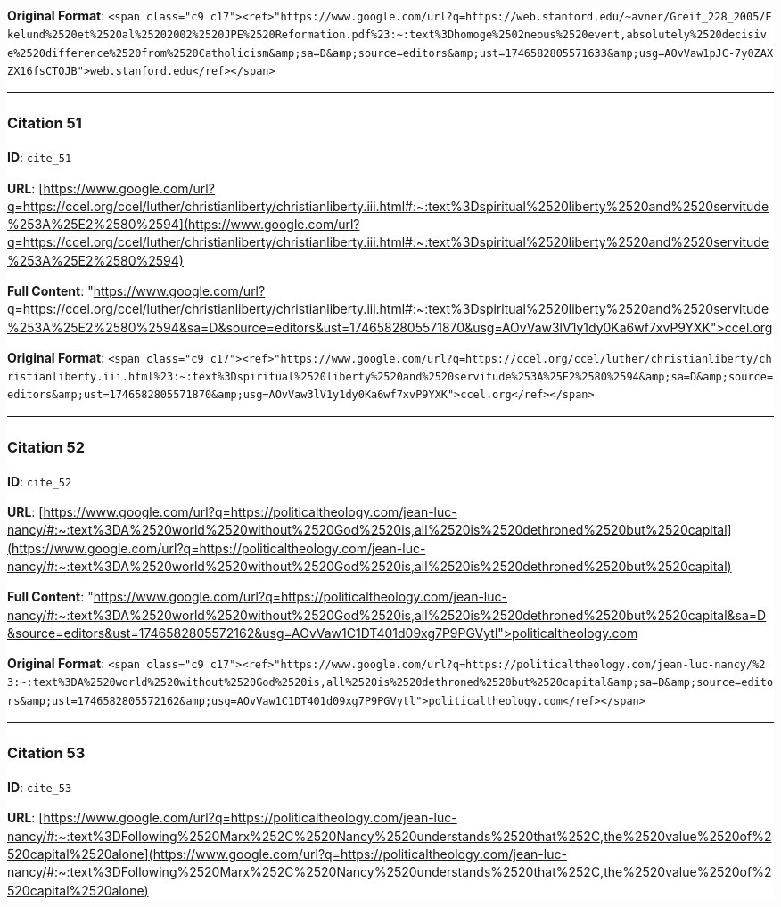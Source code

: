 **Original Format**: `<span class="c9 c17"><ref>"https://www.google.com/url?q=https://web.stanford.edu/~avner/Greif_228_2005/Ekelund%2520et%2520al%25202002%2520JPE%2520Reformation.pdf%23:~:text%3Dhomoge%2502neous%2520event,absolutely%2520decisive%2520difference%2520from%2520Catholicism&amp;sa=D&amp;source=editors&amp;ust=1746582805571633&amp;usg=AOvVaw1pJC-7y0ZAXZX16fsCTOJB">web.stanford.edu</ref></span>`

---

### Citation 51

**ID**: `cite_51`

**URL**: [https://www.google.com/url?q=https://ccel.org/ccel/luther/christianliberty/christianliberty.iii.html#:~:text%3Dspiritual%2520liberty%2520and%2520servitude%253A%25E2%2580%2594](https://www.google.com/url?q=https://ccel.org/ccel/luther/christianliberty/christianliberty.iii.html#:~:text%3Dspiritual%2520liberty%2520and%2520servitude%253A%25E2%2580%2594)

**Full Content**: "https://www.google.com/url?q=https://ccel.org/ccel/luther/christianliberty/christianliberty.iii.html#:~:text%3Dspiritual%2520liberty%2520and%2520servitude%253A%25E2%2580%2594&sa=D&source=editors&ust=1746582805571870&usg=AOvVaw3lV1y1dy0Ka6wf7xvP9YXK">ccel.org

**Original Format**: `<span class="c9 c17"><ref>"https://www.google.com/url?q=https://ccel.org/ccel/luther/christianliberty/christianliberty.iii.html%23:~:text%3Dspiritual%2520liberty%2520and%2520servitude%253A%25E2%2580%2594&amp;sa=D&amp;source=editors&amp;ust=1746582805571870&amp;usg=AOvVaw3lV1y1dy0Ka6wf7xvP9YXK">ccel.org</ref></span>`

---

### Citation 52

**ID**: `cite_52`

**URL**: [https://www.google.com/url?q=https://politicaltheology.com/jean-luc-nancy/#:~:text%3DA%2520world%2520without%2520God%2520is,all%2520is%2520dethroned%2520but%2520capital](https://www.google.com/url?q=https://politicaltheology.com/jean-luc-nancy/#:~:text%3DA%2520world%2520without%2520God%2520is,all%2520is%2520dethroned%2520but%2520capital)

**Full Content**: "https://www.google.com/url?q=https://politicaltheology.com/jean-luc-nancy/#:~:text%3DA%2520world%2520without%2520God%2520is,all%2520is%2520dethroned%2520but%2520capital&sa=D&source=editors&ust=1746582805572162&usg=AOvVaw1C1DT401d09xg7P9PGVytl">politicaltheology.com

**Original Format**: `<span class="c9 c17"><ref>"https://www.google.com/url?q=https://politicaltheology.com/jean-luc-nancy/%23:~:text%3DA%2520world%2520without%2520God%2520is,all%2520is%2520dethroned%2520but%2520capital&amp;sa=D&amp;source=editors&amp;ust=1746582805572162&amp;usg=AOvVaw1C1DT401d09xg7P9PGVytl">politicaltheology.com</ref></span>`

---

### Citation 53

**ID**: `cite_53`

**URL**: [https://www.google.com/url?q=https://politicaltheology.com/jean-luc-nancy/#:~:text%3DFollowing%2520Marx%252C%2520Nancy%2520understands%2520that%252C,the%2520value%2520of%2520capital%2520alone](https://www.google.com/url?q=https://politicaltheology.com/jean-luc-nancy/#:~:text%3DFollowing%2520Marx%252C%2520Nancy%2520understands%2520that%252C,the%2520value%2520of%2520capital%2520alone)
